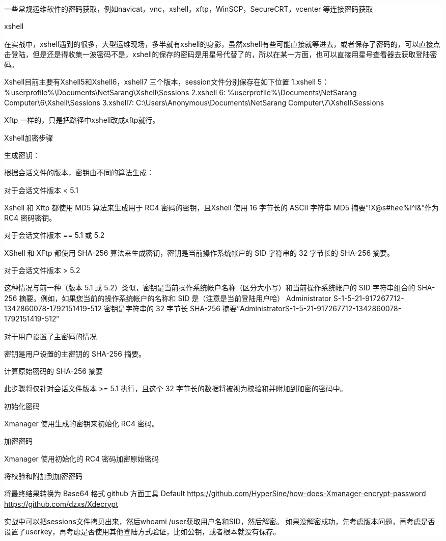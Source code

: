 一些常规运维软件的密码获取，例如navicat，vnc，xshell，xftp，WinSCP，SecureCRT，vcenter 等连接密码获取

xshell

   在实战中，xshell遇到的很多，大型运维现场，多半就有xshell的身影，虽然xshell有些可能直接就等进去，或者保存了密码的，可以直接点击登陆，但是还是得收集一波密码不是，xshell的保存的密码是用星号代替了的，所以在某一方面，也可以直接用星号查看器去获取登陆密码。

Xshell目前主要有Xshell5和Xshell6，xshell7 三个版本，session文件分别保存在如下位置
1.xshell 5：%userprofile%\Documents\NetSarang\Xshell\Sessions
2.xshell 6: %userprofile%\Documents\NetSarang Computer\6\Xshell\Sessions
3.xshell7: C:\Users\Anonymous\Documents\NetSarang Computer\7\Xshell\Sessions

Xftp 一样的，只是把路径中xshell改成xftp就行。

Xshell加密步骤

生成密钥：

根据会话文件的版本，密钥由不同的算法生成：

对于会话文件版本 < 5.1

Xshell 和 Xftp 都使用 MD5 算法来生成用于 RC4 密码的密钥，且Xshell 使用 16 字节长的 ASCII 字符串 MD5 摘要”!X@s#h$e%l^l&”作为 RC4 密码密钥，Xftp 使用 16 字节长的 ASCII 字符串的 MD5 摘要”!X@s#c$e%l^l&”作为 RC4 密码密钥。

对于会话文件版本 == 5.1 或 5.2

XShell 和 XFtp 都使用 SHA-256 算法来生成密钥，密钥是当前操作系统帐户的 SID 字符串的 32 字节长的 SHA-256 摘要。

对于会话文件版本 > 5.2

这种情况与前一种（版本 5.1 或 5.2）类似，密钥是当前操作系统帐户名称（区分大小写）和当前操作系统帐户的 SID 字符串组合的 SHA-256 摘要。例如，如果您当前的操作系统帐户的名称和 SID 是（注意是当前登陆用户哈） Administrator S-1-5-21-917267712-1342860078-1792151419-512 密钥是字符串的 32 字节长 SHA-256 摘要”AdministratorS-1-5-21-917267712-1342860078-1792151419-512″

对于用户设置了主密码的情况

密钥是用户设置的主密钥的 SHA-256 摘要。

计算原始密码的 SHA-256 摘要

此步骤将仅针对会话文件版本 >= 5.1 执行，且这个 32 字节长的数据将被视为校验和并附加到加密的密码中。

初始化密码

Xmanager 使用生成的密钥来初始化 RC4 密码。

加密密码

Xmanager 使用初始化的 RC4 密码加密原始密码

将校验和附加到加密密码

将最终结果转换为 Base64 格式
github 方面工具
Default
https://github.com/HyperSine/how-does-Xmanager-encrypt-password
https://github.com/dzxs/Xdecrypt

实战中可以把sessions文件拷贝出来，然后whoami /user获取用户名和SID，然后解密。
如果没解密成功，先考虑版本问题，再考虑是否设置了userkey，再考虑是否使用其他登陆方式验证，比如公钥，或者根本就没有保存。
